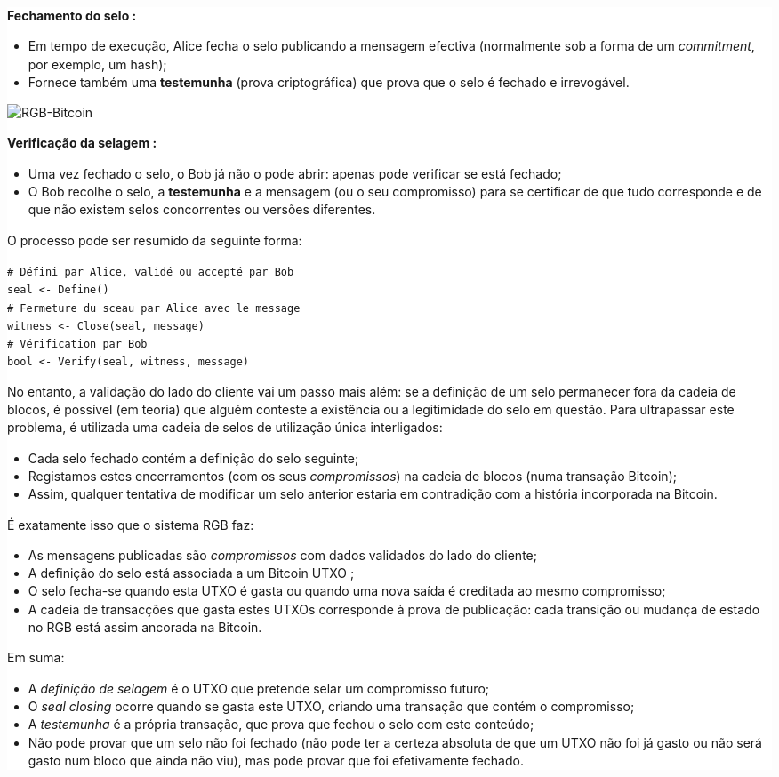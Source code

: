 **Fechamento do selo :**


- Em tempo de execução, Alice fecha o selo publicando a mensagem efectiva (normalmente sob a forma de um _commitment_, por exemplo, um hash);
- Fornece também uma **testemunha** (prova criptográfica) que prova que o selo é fechado e irrevogável.

![RGB-Bitcoin](assets/fr/019.webp)

**Verificação da selagem :**


- Uma vez fechado o selo, o Bob já não o pode abrir: apenas pode verificar se está fechado;
- O Bob recolhe o selo, a **testemunha** e a mensagem (ou o seu compromisso) para se certificar de que tudo corresponde e de que não existem selos concorrentes ou versões diferentes.

O processo pode ser resumido da seguinte forma:

```txt
# Défini par Alice, validé ou accepté par Bob
seal <- Define()
# Fermeture du sceau par Alice avec le message
witness <- Close(seal, message)
# Vérification par Bob
bool <- Verify(seal, witness, message)
```

No entanto, a validação do lado do cliente vai um passo mais além: se a definição de um selo permanecer fora da cadeia de blocos, é possível (em teoria) que alguém conteste a existência ou a legitimidade do selo em questão. Para ultrapassar este problema, é utilizada uma cadeia de selos de utilização única interligados:


- Cada selo fechado contém a definição do selo seguinte;
- Registamos estes encerramentos (com os seus _compromissos_) na cadeia de blocos (numa transação Bitcoin);
- Assim, qualquer tentativa de modificar um selo anterior estaria em contradição com a história incorporada na Bitcoin.

É exatamente isso que o sistema RGB faz:


- As mensagens publicadas são _compromissos_ com dados validados do lado do cliente;
- A definição do selo está associada a um Bitcoin UTXO ;
- O selo fecha-se quando esta UTXO é gasta ou quando uma nova saída é creditada ao mesmo compromisso;
- A cadeia de transacções que gasta estes UTXOs corresponde à prova de publicação: cada transição ou mudança de estado no RGB está assim ancorada na Bitcoin.

Em suma:


- A _definição de selagem_ é o UTXO que pretende selar um compromisso futuro;
- O _seal closing_ ocorre quando se gasta este UTXO, criando uma transação que contém o compromisso;
- A _testemunha_ é a própria transação, que prova que fechou o selo com este conteúdo;
- Não pode provar que um selo não foi fechado (não pode ter a certeza absoluta de que um UTXO não foi já gasto ou não será gasto num bloco que ainda não viu), mas pode provar que foi efetivamente fechado.
